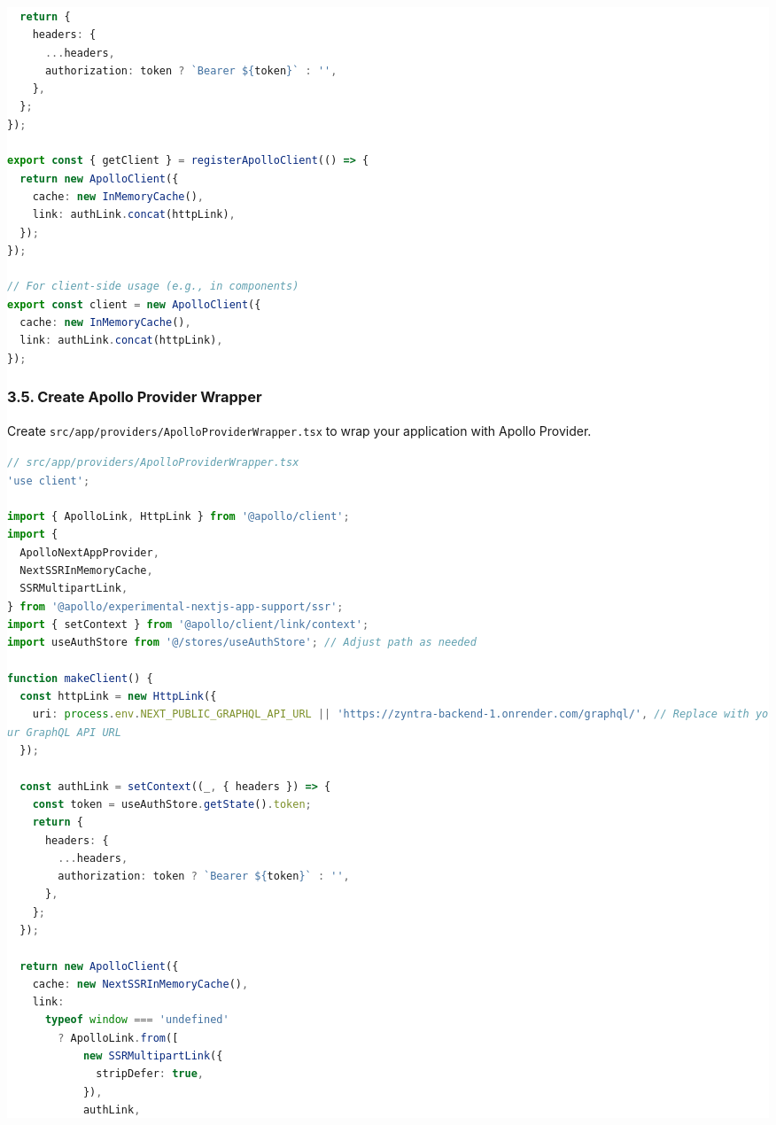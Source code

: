 ```typescript
  return {
    headers: {
      ...headers,
      authorization: token ? `Bearer ${token}` : '',
    },
  };
});

export const { getClient } = registerApolloClient(() => {
  return new ApolloClient({
    cache: new InMemoryCache(),
    link: authLink.concat(httpLink),
  });
});

// For client-side usage (e.g., in components)
export const client = new ApolloClient({
  cache: new InMemoryCache(),
  link: authLink.concat(httpLink),
});
```

### 3.5. Create Apollo Provider Wrapper

Create `src/app/providers/ApolloProviderWrapper.tsx` to wrap your application with Apollo Provider.

```typescript
// src/app/providers/ApolloProviderWrapper.tsx
'use client';

import { ApolloLink, HttpLink } from '@apollo/client';
import {
  ApolloNextAppProvider,
  NextSSRInMemoryCache,
  SSRMultipartLink,
} from '@apollo/experimental-nextjs-app-support/ssr';
import { setContext } from '@apollo/client/link/context';
import useAuthStore from '@/stores/useAuthStore'; // Adjust path as needed

function makeClient() {
  const httpLink = new HttpLink({
    uri: process.env.NEXT_PUBLIC_GRAPHQL_API_URL || 'https://zyntra-backend-1.onrender.com/graphql/', // Replace with your GraphQL API URL
  });

  const authLink = setContext((_, { headers }) => {
    const token = useAuthStore.getState().token;
    return {
      headers: {
        ...headers,
        authorization: token ? `Bearer ${token}` : '',
      },
    };
  });

  return new ApolloClient({
    cache: new NextSSRInMemoryCache(),
    link:
      typeof window === 'undefined'
        ? ApolloLink.from([
            new SSRMultipartLink({
              stripDefer: true,
            }),
            authLink,
```